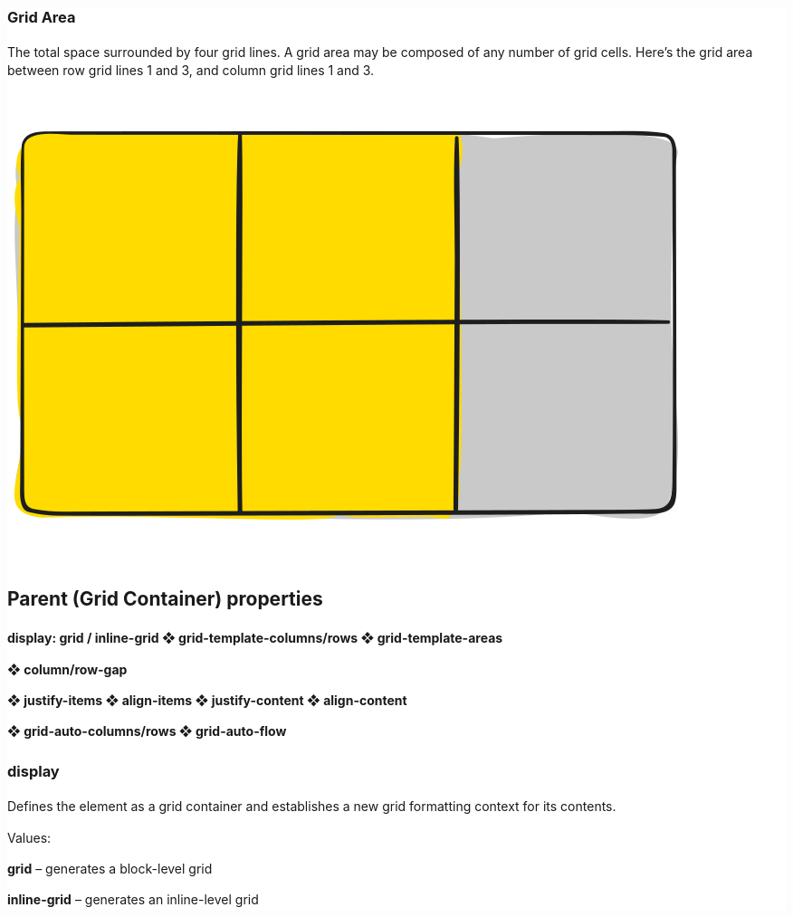 ### **Grid Area**

The total space surrounded by four grid lines. A grid area may be composed of any number of grid cells. Here’s the grid area between row grid lines 1 and 3, and column grid lines 1 and 3.

![](../.gitbook/assets/terms-grid-area.svg)

## Parent \(Grid Container\) properties

**display: grid / inline-grid ❖ grid-template-columns/rows ❖ grid-template-areas** 

**❖ column/row-gap** 

**❖ justify-items ❖ align-items ❖ justify-content ❖ align-content** 

**❖ grid-auto-columns/rows ❖ grid-auto-flow**

### display

Defines the element as a grid container and establishes a new grid formatting context for its contents.

Values:

**grid** – generates a block-level grid

**inline-grid** – generates an inline-level grid
